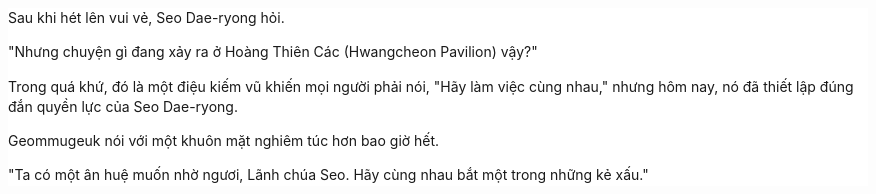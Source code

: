 Sau khi hét lên vui vẻ, Seo Dae-ryong hỏi.

"Nhưng chuyện gì đang xảy ra ở Hoàng Thiên Các (Hwangcheon Pavilion) vậy?"

Trong quá khứ, đó là một điệu kiếm vũ khiến mọi người phải nói, "Hãy làm việc cùng nhau," nhưng hôm nay, nó đã thiết lập đúng đắn quyền lực của Seo Dae-ryong.

Geommugeuk nói với một khuôn mặt nghiêm túc hơn bao giờ hết.

"Ta có một ân huệ muốn nhờ ngươi, Lãnh chúa Seo. Hãy cùng nhau bắt một trong những kẻ xấu."